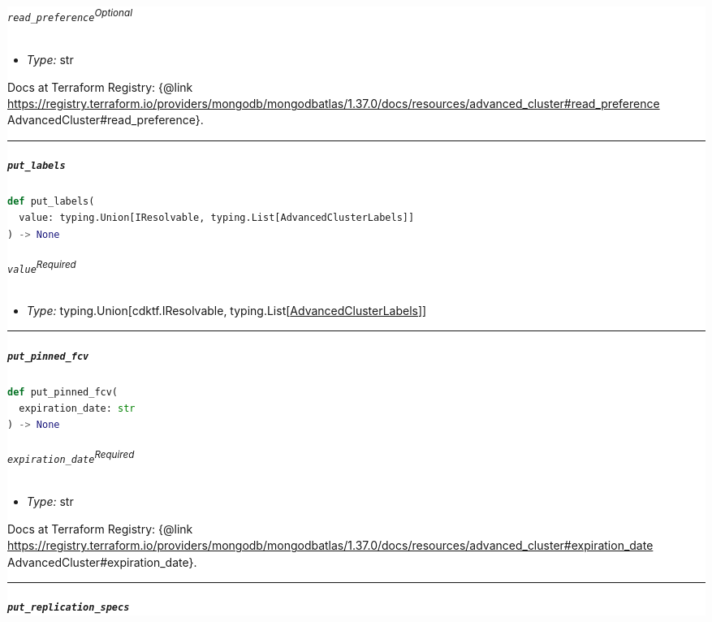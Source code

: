 
###### `read_preference`<sup>Optional</sup> <a name="read_preference" id="@cdktf/provider-mongodbatlas.advancedCluster.AdvancedCluster.putBiConnectorConfig.parameter.readPreference"></a>

- *Type:* str

Docs at Terraform Registry: {@link https://registry.terraform.io/providers/mongodb/mongodbatlas/1.37.0/docs/resources/advanced_cluster#read_preference AdvancedCluster#read_preference}.

---

##### `put_labels` <a name="put_labels" id="@cdktf/provider-mongodbatlas.advancedCluster.AdvancedCluster.putLabels"></a>

```python
def put_labels(
  value: typing.Union[IResolvable, typing.List[AdvancedClusterLabels]]
) -> None
```

###### `value`<sup>Required</sup> <a name="value" id="@cdktf/provider-mongodbatlas.advancedCluster.AdvancedCluster.putLabels.parameter.value"></a>

- *Type:* typing.Union[cdktf.IResolvable, typing.List[<a href="#@cdktf/provider-mongodbatlas.advancedCluster.AdvancedClusterLabels">AdvancedClusterLabels</a>]]

---

##### `put_pinned_fcv` <a name="put_pinned_fcv" id="@cdktf/provider-mongodbatlas.advancedCluster.AdvancedCluster.putPinnedFcv"></a>

```python
def put_pinned_fcv(
  expiration_date: str
) -> None
```

###### `expiration_date`<sup>Required</sup> <a name="expiration_date" id="@cdktf/provider-mongodbatlas.advancedCluster.AdvancedCluster.putPinnedFcv.parameter.expirationDate"></a>

- *Type:* str

Docs at Terraform Registry: {@link https://registry.terraform.io/providers/mongodb/mongodbatlas/1.37.0/docs/resources/advanced_cluster#expiration_date AdvancedCluster#expiration_date}.

---

##### `put_replication_specs` <a name="put_replication_specs" id="@cdktf/provider-mongodbatlas.advancedCluster.AdvancedCluster.putReplicationSpecs"></a>
